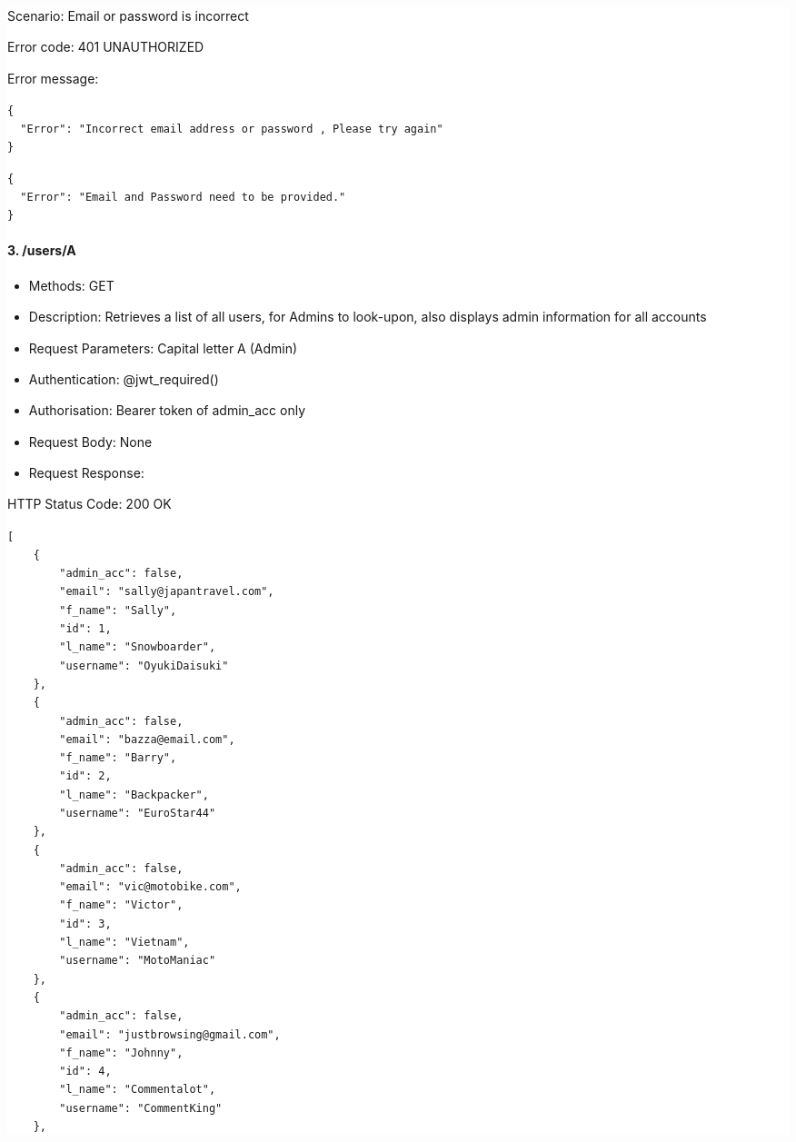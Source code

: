 Scenario: Email or password is incorrect

Error code: 401 UNAUTHORIZED

Error message:
```
{
  "Error": "Incorrect email address or password , Please try again"
}
```

```
{
  "Error": "Email and Password need to be provided."
}
```

#### 3. /users/A

* Methods: GET

* Description: Retrieves a list of all users, for Admins to look-upon, also displays admin information for all accounts

* Request Parameters: Capital letter A (Admin)

* Authentication: @jwt_required()

* Authorisation: Bearer token of admin_acc only

* Request Body: None

* Request Response: 

HTTP Status Code: 200 OK

```
[
	{
		"admin_acc": false,
		"email": "sally@japantravel.com",
		"f_name": "Sally",
		"id": 1,
		"l_name": "Snowboarder",
		"username": "OyukiDaisuki"
	},
	{
		"admin_acc": false,
		"email": "bazza@email.com",
		"f_name": "Barry",
		"id": 2,
		"l_name": "Backpacker",
		"username": "EuroStar44"
	},
	{
		"admin_acc": false,
		"email": "vic@motobike.com",
		"f_name": "Victor",
		"id": 3,
		"l_name": "Vietnam",
		"username": "MotoManiac"
	},
	{
		"admin_acc": false,
		"email": "justbrowsing@gmail.com",
		"f_name": "Johnny",
		"id": 4,
		"l_name": "Commentalot",
		"username": "CommentKing"
	},
```